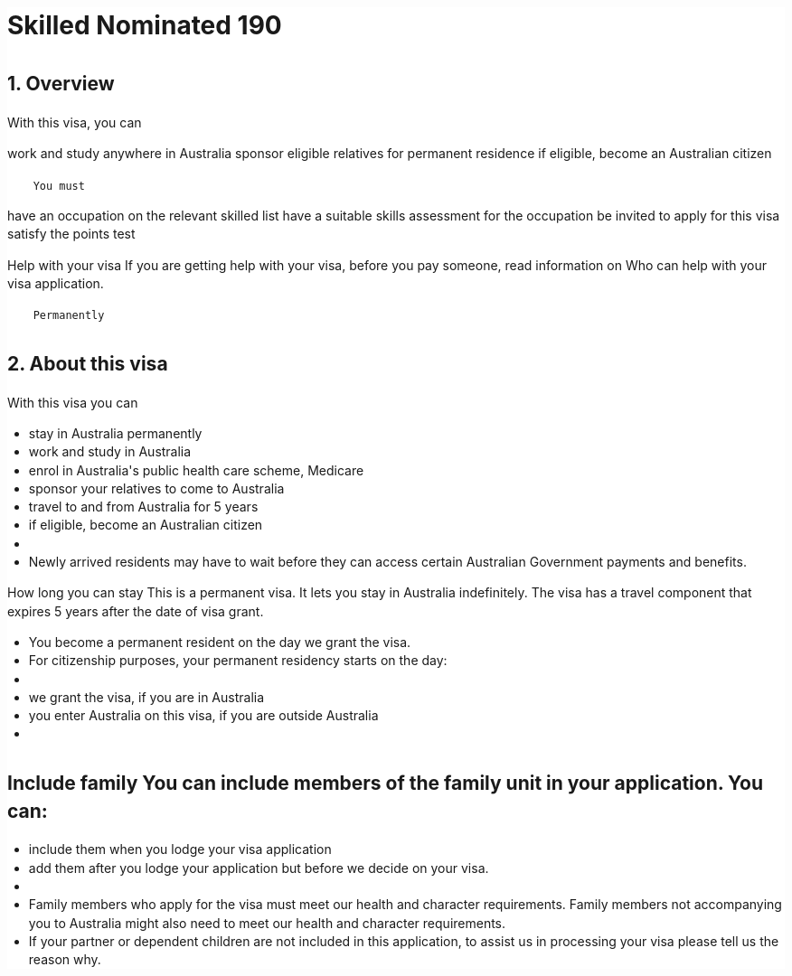 # Skilled Nominated 190

## 1. Overview
With this visa, you can


work and study anywhere in Australia
sponsor eligible relatives for permanent residence
if eligible, become an Australian citizen


        You must


have an occupation on the relevant skilled list
have a suitable skills assessment for the occupation
be invited to apply for this visa
satisfy the points test

Help with your visa
If you are getting help with your visa, before you pay someone, read information on Who can help with your visa application.

        Permanently



## 2. About this visa
With this visa you can

- stay in Australia permanently
- work and study in Australia
- enrol in Australia's public health care scheme, Medicare
- sponsor your relatives to come to Australia
- travel to and from Australia for 5 years
- if eligible, become an Australian citizen
- 
- Newly arrived residents may have to wait before they can access certain Australian Government payments and benefits. 

How long you can stay
This is a permanent visa. It lets you stay in Australia indefinitely. The visa has a travel component that expires 5 years after the date of visa grant.
- You become a permanent resident on the day we grant the visa.
- For citizenship purposes, your permanent residency starts on the day:
- 
- we grant the visa, if you are in Australia
- you enter Australia on this visa, if you are outside Australia
- 

Include family
You can include members of the family unit in your application. You can:
- 
- include them when you lodge your visa application
- add them after you lodge your application but before we decide on your visa. 
- 
- Family members who apply for the visa must meet our health and character requirements. Family members not accompanying you to Australia might also need to meet our health and character requirements.
- If your partner or dependent children are not included in this application, to assist us in processing your visa please tell us the reason why.
